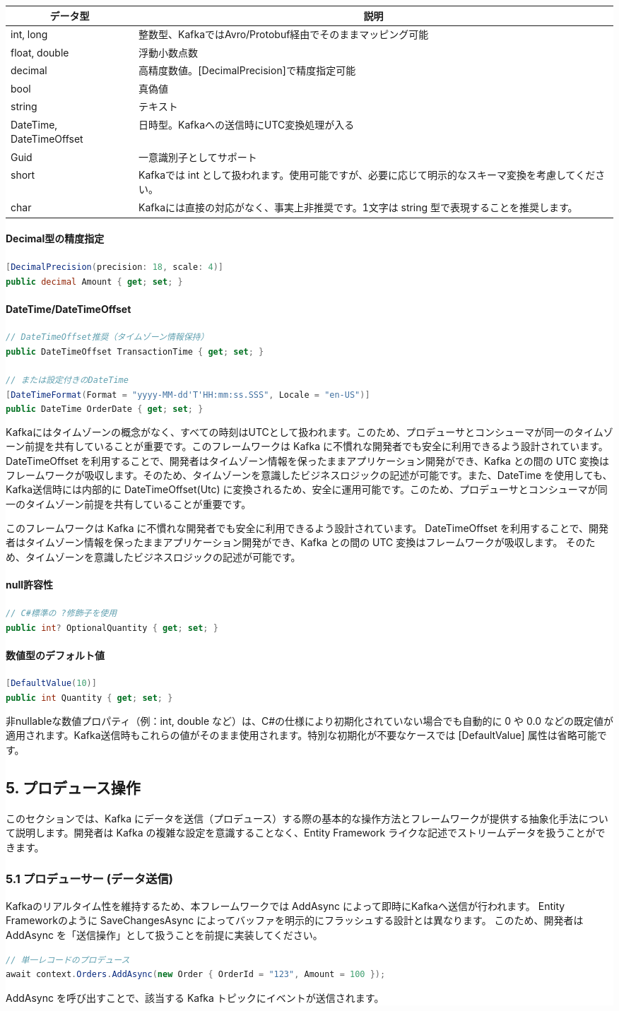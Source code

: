 |データ型|説明|
---|---
int, long|整数型、KafkaではAvro/Protobuf経由でそのままマッピング可能
float, double|浮動小数点数
decimal|高精度数値。[DecimalPrecision]で精度指定可能
bool|真偽値
string|テキスト
DateTime, DateTimeOffset|日時型。Kafkaへの送信時にUTC変換処理が入る
Guid|一意識別子としてサポート
short|Kafkaでは int として扱われます。使用可能ですが、必要に応じて明示的なスキーマ変換を考慮してください。
char|Kafkaには直接の対応がなく、事実上非推奨です。1文字は string 型で表現することを推奨します。

#### Decimal型の精度指定
```csharp
[DecimalPrecision(precision: 18, scale: 4)]
public decimal Amount { get; set; }
```

#### DateTime/DateTimeOffset
```csharp
// DateTimeOffset推奨（タイムゾーン情報保持）
public DateTimeOffset TransactionTime { get; set; }

// または設定付きのDateTime
[DateTimeFormat(Format = "yyyy-MM-dd'T'HH:mm:ss.SSS", Locale = "en-US")]
public DateTime OrderDate { get; set; }
```
Kafkaにはタイムゾーンの概念がなく、すべての時刻はUTCとして扱われます。このため、プロデューサとコンシューマが同一のタイムゾーン前提を共有していることが重要です。このフレームワークは Kafka に不慣れな開発者でも安全に利用できるよう設計されています。DateTimeOffset を利用することで、開発者はタイムゾーン情報を保ったままアプリケーション開発ができ、Kafka との間の UTC 変換はフレームワークが吸収します。そのため、タイムゾーンを意識したビジネスロジックの記述が可能です。また、DateTime を使用しても、Kafka送信時には内部的に DateTimeOffset(Utc) に変換されるため、安全に運用可能です。このため、プロデューサとコンシューマが同一のタイムゾーン前提を共有していることが重要です。

このフレームワークは Kafka に不慣れな開発者でも安全に利用できるよう設計されています。
DateTimeOffset を利用することで、開発者はタイムゾーン情報を保ったままアプリケーション開発ができ、Kafka との間の UTC 変換はフレームワークが吸収します。
そのため、タイムゾーンを意識したビジネスロジックの記述が可能です。
#### null許容性
```csharp
// C#標準の ?修飾子を使用
public int? OptionalQuantity { get; set; }
```

#### 数値型のデフォルト値
```csharp
[DefaultValue(10)]
public int Quantity { get; set; }
```
非nullableな数値プロパティ（例：int, double など）は、C#の仕様により初期化されていない場合でも自動的に 0 や 0.0 などの既定値が適用されます。Kafka送信時もこれらの値がそのまま使用されます。特別な初期化が不要なケースでは [DefaultValue] 属性は省略可能です。

## 5. プロデュース操作
このセクションでは、Kafka にデータを送信（プロデュース）する際の基本的な操作方法とフレームワークが提供する抽象化手法について説明します。開発者は Kafka の複雑な設定を意識することなく、Entity Framework ライクな記述でストリームデータを扱うことができます。
### 5.1 プロデューサー (データ送信)
Kafkaのリアルタイム性を維持するため、本フレームワークでは AddAsync によって即時にKafkaへ送信が行われます。
Entity Frameworkのように SaveChangesAsync によってバッファを明示的にフラッシュする設計とは異なります。
このため、開発者は AddAsync を「送信操作」として扱うことを前提に実装してください。
```csharp
// 単一レコードのプロデュース
await context.Orders.AddAsync(new Order { OrderId = "123", Amount = 100 });

```
AddAsync を呼び出すことで、該当する Kafka トピックにイベントが送信されます。
